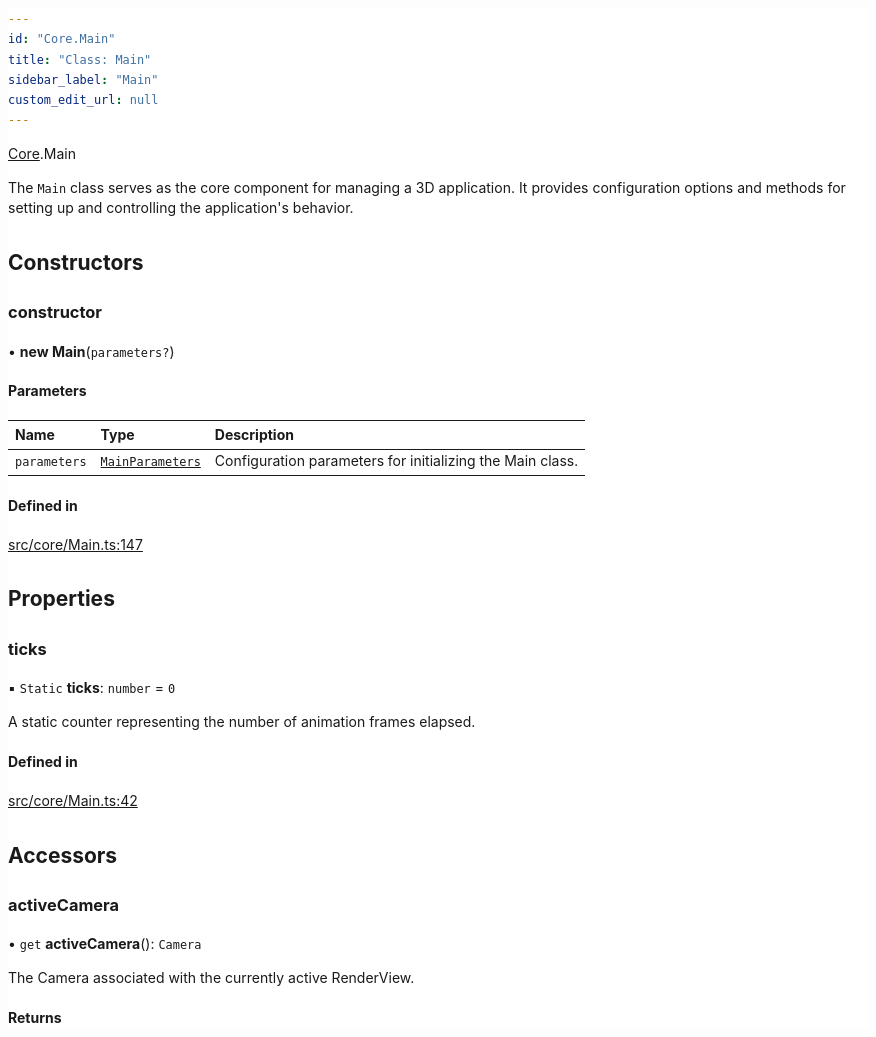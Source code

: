 ```yaml
---
id: "Core.Main"
title: "Class: Main"
sidebar_label: "Main"
custom_edit_url: null
---
```


[Core](../namespaces/Core.md).Main

The `Main` class serves as the core component for managing a 3D application.
It provides configuration options and methods for setting up and controlling the application's behavior.

## Constructors

### constructor

• **new Main**(`parameters?`)

#### Parameters

| Name | Type | Description |
| :------ | :------ | :------ |
| `parameters` | [`MainParameters`](../interfaces/Core.MainParameters.md) | Configuration parameters for initializing the Main class. |

#### Defined in

[src/core/Main.ts:147](https://github.com/agargaro/three.ez/blob/fab1372/src/core/Main.ts#L147)

## Properties

### ticks

▪ `Static` **ticks**: `number` = `0`

A static counter representing the number of animation frames elapsed.

#### Defined in

[src/core/Main.ts:42](https://github.com/agargaro/three.ez/blob/fab1372/src/core/Main.ts#L42)

## Accessors

### activeCamera

• `get` **activeCamera**(): `Camera`

The Camera associated with the currently active RenderView.

#### Returns
